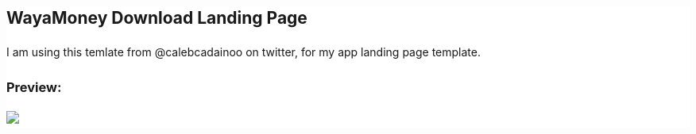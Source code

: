 ## WayaMoney Download Landing Page

I am using this temlate from @calebcadainoo on twitter, for my app landing page template.


### Preview: 

<img src="public/ico/WayaMoney-Download-Landing-Page.gif" width="100%">
